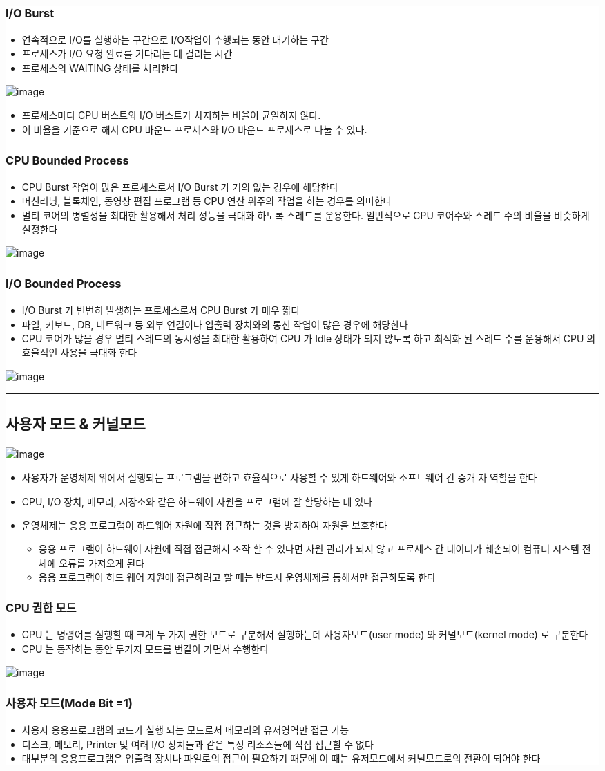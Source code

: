### I/O Burst
- 연속적으로 I/O를 실행하는 구간으로 I/O작업이 수행되는 동안 대기하는 구간
- 프로세스가 I/O 요청 완료를 기다리는 데 걸리는 시간
- 프로세스의 WAITING 상태를 처리한다

<img width="982" alt="image" src="https://github.com/saechimdaeki/SpringMSA_Adventure/assets/40031858/2cb202b3-f140-41d7-8451-d02abc1dcfb8">

- 프로세스마다 CPU 버스트와 I/O 버스트가 차지하는 비율이 균일하지 않다. 
- 이 비율을 기준으로 해서 CPU 바운드 프로세스와 I/O 바운드 프로세스로 나눌 수 있다.


### CPU Bounded Process

- CPU Burst 작업이 많은 프로세스로서 I/O Burst 가 거의 없는 경우에 해당한다
- 머신러닝, 블록체인, 동영상 편집 프로그램 등 CPU 연산 위주의 작업을 하는 경우를 의미한다
- 멀티 코어의 병렬성을 최대한 활용해서 처리 성능을 극대화 하도록 스레드를 운용한다. 일반적으로 CPU 코어수와 스레드 수의 비율을 비슷하게 설정한다

![image](https://github.com/saechimdaeki/SpringMSA_Adventure/assets/40031858/3b9a656f-e115-4c72-bca6-26b34bcf2674)

### I/O Bounded Process

- I/O Burst 가 빈번히 발생하는 프로세스로서 CPU Burst 가 매우 짧다
- 파일, 키보드, DB, 네트워크 등 외부 연결이나 입출력 장치와의 통신 작업이 많은 경우에 해당한다
- CPU 코어가 많을 경우 멀티 스레드의 동시성을 최대한 활용하여 CPU 가 Idle 상태가 되지 않도록 하고 최적화 된 스레드 수를 운용해서 CPU 의 효율적인 사용을 극대화 한다

![image](https://github.com/saechimdaeki/SpringMSA_Adventure/assets/40031858/f7b52be3-16df-482f-befc-45f96b822984)


---

## 사용자 모드 & 커널모드


<img width="405" alt="image" src="https://github.com/saechimdaeki/SpringMSA_Adventure/assets/40031858/5c8ff930-5ed1-4d00-a710-e3dbd647ae00">

- 사용자가 운영체제 위에서 실행되는 프로그램을 편하고 효율적으로 사용할 수 있게 하드웨어와 소프트웨어 간 중개 자 역할을 한다
- CPU, I/O 장치, 메모리, 저장소와 같은 하드웨어 자원을 프로그램에 잘 할당하는 데 있다

- 운영체제는 응용 프로그램이 하드웨어 자원에 직접 접근하는 것을 방지하여 자원을 보호한다
  - 응용 프로그램이 하드웨어 자원에 직접 접근해서 조작 할 수 있다면 자원 관리가 되지 않고 프로세스 간 데이터가 훼손되어 컴퓨터 시스템 전체에 오류를 가져오게 된다
  - 응용 프로그램이 하드 웨어 자원에 접근하려고 할 때는 반드시 운영체제를 통해서만 접근하도록 한다

### CPU 권한 모드
- CPU 는 명령어를 실행할 때 크게 두 가지 권한 모드로 구분해서 실행하는데 사용자모드(user mode) 와 커널모드(kernel mode) 로 구분한다
- CPU 는 동작하는 동안 두가지 모드를 번갈아 가면서 수행한다


<img width="489" alt="image" src="https://github.com/saechimdaeki/SpringMSA_Adventure/assets/40031858/bf999f43-9f12-4db2-b0af-968ee50a759d">

### 사용자 모드(Mode Bit =1)
- 사용자 응용프로그램의 코드가 실행 되는 모드로서 메모리의 유저영역만 접근 가능
- 디스크, 메모리, Printer 및 여러 I/O 장치들과 같은 특정 리소스들에 직접 접근할 수 없다
- 대부분의 응용프로그램은 입출력 장치나 파일로의 접근이 필요하기 때문에 이 때는 유저모드에서 커널모드로의 전환이 되어야 한다

